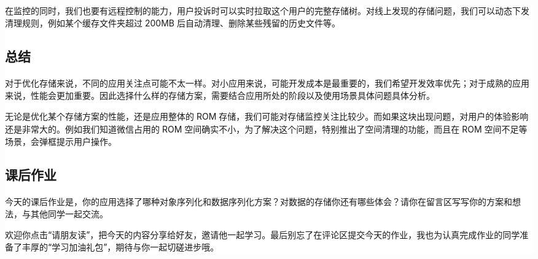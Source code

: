 在监控的同时，我们也要有远程控制的能力，用户投诉时可以实时拉取这个用户的完整存储树。对线上发现的存储问题，我们可以动态下发清理规则，例如某个缓存文件夹超过 200MB 后自动清理、删除某些残留的历史文件等。

## 总结

对于优化存储来说，不同的应用关注点可能不太一样。对小应用来说，可能开发成本是最重要的，我们希望开发效率优先；对于成熟的应用来说，性能会更加重要。因此选择什么样的存储方案，需要结合应用所处的阶段以及使用场景具体问题具体分析。

无论是优化某个存储方案的性能，还是应用整体的 ROM 存储，我们可能对存储监控关注比较少。而如果这块出现问题，对用户的体验影响还是非常大的。例如我们知道微信占用的 ROM 空间确实不小，为了解决这个问题，特别推出了空间清理的功能，而且在 ROM 空间不足等场景，会弹框提示用户操作。

## 课后作业

今天的课后作业是，你的应用选择了哪种对象序列化和数据序列化方案？对数据的存储你还有哪些体会？请你在留言区写写你的方案和想法，与其他同学一起交流。

欢迎你点击“请朋友读”，把今天的内容分享给好友，邀请他一起学习。最后别忘了在评论区提交今天的作业，我也为认真完成作业的同学准备了丰厚的“学习加油礼包”，期待与你一起切磋进步哦。
